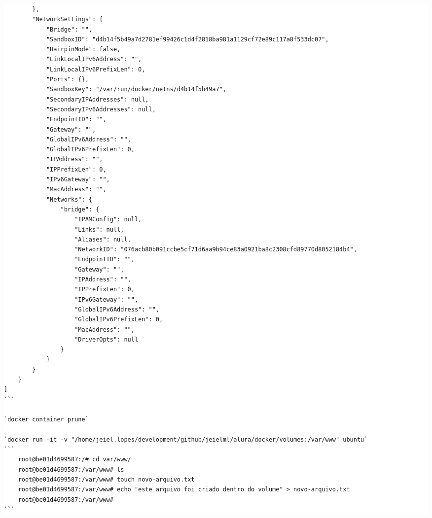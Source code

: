             },
            "NetworkSettings": {
                "Bridge": "",
                "SandboxID": "d4b14f5b49a7d2781ef99426c1d4f2818ba981a1129cf72e89c117a8f533dc07",
                "HairpinMode": false,
                "LinkLocalIPv6Address": "",
                "LinkLocalIPv6PrefixLen": 0,
                "Ports": {},
                "SandboxKey": "/var/run/docker/netns/d4b14f5b49a7",
                "SecondaryIPAddresses": null,
                "SecondaryIPv6Addresses": null,
                "EndpointID": "",
                "Gateway": "",
                "GlobalIPv6Address": "",
                "GlobalIPv6PrefixLen": 0,
                "IPAddress": "",
                "IPPrefixLen": 0,
                "IPv6Gateway": "",
                "MacAddress": "",
                "Networks": {
                    "bridge": {
                        "IPAMConfig": null,
                        "Links": null,
                        "Aliases": null,
                        "NetworkID": "076acb80b091ccbe5cf71d6aa9b94ce83a0921ba8c2308cfd89770d8052184b4",
                        "EndpointID": "",
                        "Gateway": "",
                        "IPAddress": "",
                        "IPPrefixLen": 0,
                        "IPv6Gateway": "",
                        "GlobalIPv6Address": "",
                        "GlobalIPv6PrefixLen": 0,
                        "MacAddress": "",
                        "DriverOpts": null
                    }
                }
            }
        }
    ]
    ```

    `docker container prune`

    `docker run -it -v "/home/jeiel.lopes/development/github/jeielml/alura/docker/volumes:/var/www" ubuntu` 
    ```
        root@be01d4699587:/# cd var/www/
        root@be01d4699587:/var/www# ls
        root@be01d4699587:/var/www# touch novo-arquivo.txt
        root@be01d4699587:/var/www# echo "este arquivo foi criado dentro do volume" > novo-arquivo.txt 
        root@be01d4699587:/var/www# 
    ```
